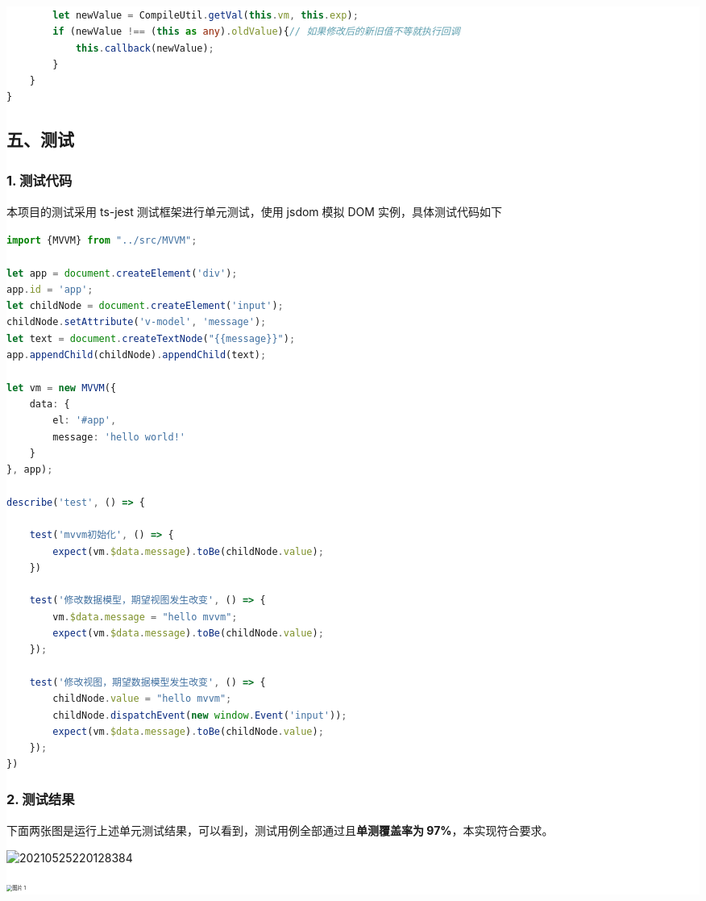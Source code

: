 ```typescript
        let newValue = CompileUtil.getVal(this.vm, this.exp);
        if (newValue !== (this as any).oldValue){// 如果修改后的新旧值不等就执行回调
            this.callback(newValue);
        } 
    }
}
```

## 五、测试

### 1. 测试代码

本项目的测试采用 ts-jest 测试框架进行单元测试，使用 jsdom 模拟 DOM 实例，具体测试代码如下

```typescript
import {MVVM} from "../src/MVVM";

let app = document.createElement('div');
app.id = 'app';
let childNode = document.createElement('input');
childNode.setAttribute('v-model', 'message');
let text = document.createTextNode("{{message}}");
app.appendChild(childNode).appendChild(text);

let vm = new MVVM({
    data: {
        el: '#app',
        message: 'hello world!'
    }
}, app);

describe('test', () => {

    test('mvvm初始化', () => {
        expect(vm.$data.message).toBe(childNode.value);
    })

    test('修改数据模型，期望视图发生改变', () => {
        vm.$data.message = "hello mvvm";
        expect(vm.$data.message).toBe(childNode.value);
    });

    test('修改视图，期望数据模型发生改变', () => {
        childNode.value = "hello mvvm";
        childNode.dispatchEvent(new window.Event('input'));
        expect(vm.$data.message).toBe(childNode.value);
    });
})
```

### 2. 测试结果

下面两张图是运行上述单元测试结果，可以看到，测试用例全部通过且**单测覆盖率为 97%**，本实现符合要求。

![20210525220128384](https://typora-vohsiliu.oss-cn-hangzhou.aliyuncs.com/202207171542204.png)

<img src="https://typora-vohsiliu.oss-cn-hangzhou.aliyuncs.com/202207180940386.png" alt="图片 1" style="zoom:45%;" />